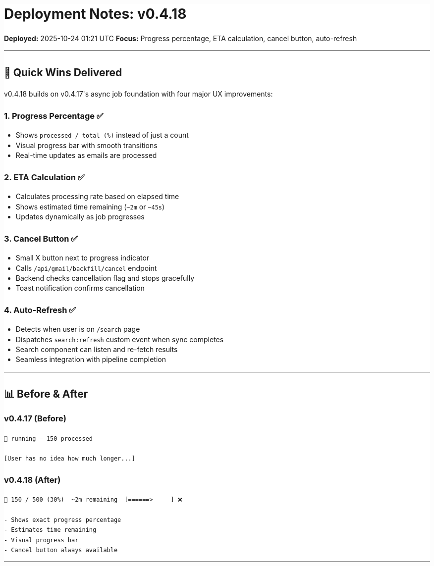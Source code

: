 # Deployment Notes: v0.4.18

**Deployed:** 2025-10-24 01:21 UTC
**Focus:** Progress percentage, ETA calculation, cancel button, auto-refresh

---

## 🎯 Quick Wins Delivered

v0.4.18 builds on v0.4.17's async job foundation with four major UX improvements:

### 1. **Progress Percentage** ✅
- Shows `processed / total (%)` instead of just a count
- Visual progress bar with smooth transitions
- Real-time updates as emails are processed

### 2. **ETA Calculation** ✅
- Calculates processing rate based on elapsed time
- Shows estimated time remaining (`~2m` or `~45s`)
- Updates dynamically as job progresses

### 3. **Cancel Button** ✅
- Small X button next to progress indicator
- Calls `/api/gmail/backfill/cancel` endpoint
- Backend checks cancellation flag and stops gracefully
- Toast notification confirms cancellation

### 4. **Auto-Refresh** ✅
- Detects when user is on `/search` page
- Dispatches `search:refresh` custom event when sync completes
- Search component can listen and re-fetch results
- Seamless integration with pipeline completion

---

## 📊 Before & After

### v0.4.17 (Before)
```
🔄 running — 150 processed

[User has no idea how much longer...]
```

### v0.4.18 (After)
```
🔄 150 / 500 (30%)  ~2m remaining  [======>     ] ❌

- Shows exact progress percentage
- Estimates time remaining
- Visual progress bar
- Cancel button always available
```

---